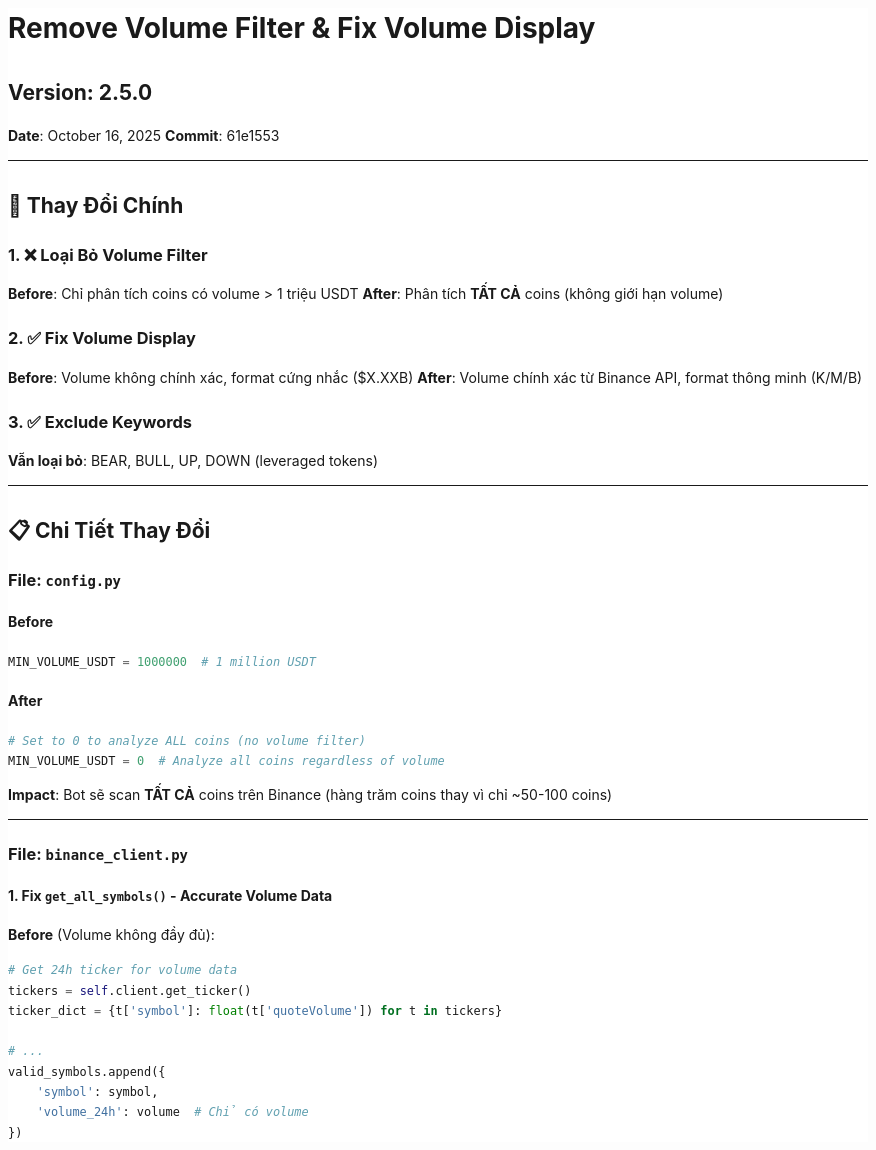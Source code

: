 # Remove Volume Filter & Fix Volume Display

## Version: 2.5.0
**Date**: October 16, 2025
**Commit**: 61e1553

---

## 🎯 Thay Đổi Chính

### 1. ❌ Loại Bỏ Volume Filter
**Before**: Chỉ phân tích coins có volume > 1 triệu USDT
**After**: Phân tích **TẤT CẢ** coins (không giới hạn volume)

### 2. ✅ Fix Volume Display
**Before**: Volume không chính xác, format cứng nhắc ($X.XXB)
**After**: Volume chính xác từ Binance API, format thông minh (K/M/B)

### 3. ✅ Exclude Keywords
**Vẫn loại bỏ**: BEAR, BULL, UP, DOWN (leveraged tokens)

---

## 📋 Chi Tiết Thay Đổi

### File: `config.py`

#### Before
```python
MIN_VOLUME_USDT = 1000000  # 1 million USDT
```

#### After
```python
# Set to 0 to analyze ALL coins (no volume filter)
MIN_VOLUME_USDT = 0  # Analyze all coins regardless of volume
```

**Impact**: Bot sẽ scan **TẤT CẢ** coins trên Binance (hàng trăm coins thay vì chỉ ~50-100 coins)

---

### File: `binance_client.py`

#### 1. Fix `get_all_symbols()` - Accurate Volume Data

**Before** (Volume không đầy đủ):
```python
# Get 24h ticker for volume data
tickers = self.client.get_ticker()
ticker_dict = {t['symbol']: float(t['quoteVolume']) for t in tickers}

# ...
valid_symbols.append({
    'symbol': symbol,
    'volume_24h': volume  # Chỉ có volume
})
```
